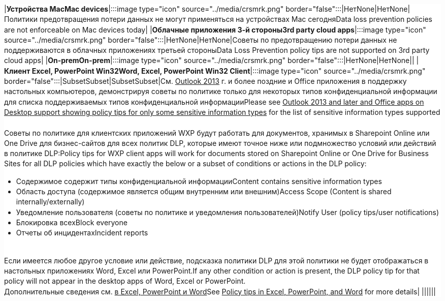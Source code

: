 |<span data-ttu-id="b1d32-506">**Устройства Mac**</span><span class="sxs-lookup"><span data-stu-id="b1d32-506">**Mac devices**</span></span>|:::image type="icon" source="../media/crsmrk.png" border="false":::|<span data-ttu-id="b1d32-507">Нет</span><span class="sxs-lookup"><span data-stu-id="b1d32-507">None</span></span>|<span data-ttu-id="b1d32-508">Нет</span><span class="sxs-lookup"><span data-stu-id="b1d32-508">None</span></span>|<span data-ttu-id="b1d32-509">Политики предотвращения потери данных не могут применяться на устройствах Mac сегодня</span><span class="sxs-lookup"><span data-stu-id="b1d32-509">Data loss prevention policies are not enforceable on Mac devices today</span></span>|
|<span data-ttu-id="b1d32-510">**Облачные приложения 3-й стороны**</span><span class="sxs-lookup"><span data-stu-id="b1d32-510">**3rd party cloud apps**</span></span>|:::image type="icon" source="../media/crsmrk.png" border="false":::|<span data-ttu-id="b1d32-511">Нет</span><span class="sxs-lookup"><span data-stu-id="b1d32-511">None</span></span>|<span data-ttu-id="b1d32-512">Нет</span><span class="sxs-lookup"><span data-stu-id="b1d32-512">None</span></span>|<span data-ttu-id="b1d32-513">Советы по предотвращению потери данных не поддерживаются в облачных приложениях третьей стороны</span><span class="sxs-lookup"><span data-stu-id="b1d32-513">Data Loss Prevention policy tips are not supported on 3rd party cloud apps</span></span>|
|<span data-ttu-id="b1d32-514">**On-prem**</span><span class="sxs-lookup"><span data-stu-id="b1d32-514">**On-prem**</span></span>|:::image type="icon" source="../media/crsmrk.png" border="false":::|<span data-ttu-id="b1d32-515">Нет</span><span class="sxs-lookup"><span data-stu-id="b1d32-515">None</span></span>|<span data-ttu-id="b1d32-516">Нет</span><span class="sxs-lookup"><span data-stu-id="b1d32-516">None</span></span>||
|<span data-ttu-id="b1d32-517">**Клиент Excel, PowerPoint Win32**</span><span class="sxs-lookup"><span data-stu-id="b1d32-517">**Word, Excel, PowerPoint Win32 Client**</span></span>|:::image type="icon" source="../media/crsmrk.png" border="false":::|<span data-ttu-id="b1d32-518">Subset</span><span class="sxs-lookup"><span data-stu-id="b1d32-518">Subset</span></span>|<span data-ttu-id="b1d32-519">Subset</span><span class="sxs-lookup"><span data-stu-id="b1d32-519">Subset</span></span>|<span data-ttu-id="b1d32-520">См. [Outlook 2013](#outlook-2013-and-later-and-office-apps-on-desktop-support-showing-policy-tips-for-only-some-sensitive-information-types) г. и более поздние и Office приложения в поддержку настольных компьютеров, демонстрируя советы по политике только для некоторых типов конфиденциальной информации для списка поддерживаемых типов конфиденциальной информации</span><span class="sxs-lookup"><span data-stu-id="b1d32-520">Please see [Outlook 2013 and later and Office apps on Desktop support showing policy tips for only some sensitive information types](#outlook-2013-and-later-and-office-apps-on-desktop-support-showing-policy-tips-for-only-some-sensitive-information-types) for the list of sensitive information types supported</span></span></br></br><span data-ttu-id="b1d32-521">Советы по политике для клиентских приложений WXP будут работать для документов, хранимых в Sharepoint Online или One Drive для бизнес-сайтов для всех политик DLP, которые имеют точное ниже или подмножество условий или действий в политике DLP:</span><span class="sxs-lookup"><span data-stu-id="b1d32-521">Policy tips for WXP client apps will work for documents stored on Sharepoint Online or One Drive for Business Sites for all DLP policies which have exactly the below or a subset of conditions or actions in the DLP policy:</span></span></br> <ul><li><span data-ttu-id="b1d32-522">Содержимое содержит типы конфиденциальной информации</span><span class="sxs-lookup"><span data-stu-id="b1d32-522">Content contains sensitive information types</span></span></li><li><span data-ttu-id="b1d32-523">Область доступа (содержимое является общим внутренним или внешним)</span><span class="sxs-lookup"><span data-stu-id="b1d32-523">Access Scope (Content is shared internally/externally)</span></span></li><li><span data-ttu-id="b1d32-524">Уведомление пользователя (советы по политике и уведомления пользователей)</span><span class="sxs-lookup"><span data-stu-id="b1d32-524">Notify User (policy tips/user notifications)</span></span></li><li><span data-ttu-id="b1d32-525">Блокировка всех</span><span class="sxs-lookup"><span data-stu-id="b1d32-525">Block everyone</span></span></li><li><span data-ttu-id="b1d32-526">Отчеты об инцидентах</span><span class="sxs-lookup"><span data-stu-id="b1d32-526">Incident reports</span></span></li></ul></br> <span data-ttu-id="b1d32-527">Если имеется любое другое условие или действие, подсказка политики DLP для этой политики не будет отображаться в настольных приложениях Word, Excel или PowerPoint.</span><span class="sxs-lookup"><span data-stu-id="b1d32-527">If any other condition or action is present, the DLP policy tip for that policy will not appear in the desktop apps of Word, Excel or PowerPoint.</span></span></br><span data-ttu-id="b1d32-528">Дополнительные сведения см. [в Excel, PowerPoint и Word](use-notifications-and-policy-tips.md#policy-tips-in-excel-powerpoint-and-word)</span><span class="sxs-lookup"><span data-stu-id="b1d32-528">See [Policy tips in Excel, PowerPoint, and Word](use-notifications-and-policy-tips.md#policy-tips-in-excel-powerpoint-and-word) for more details</span></span>|
||||||
